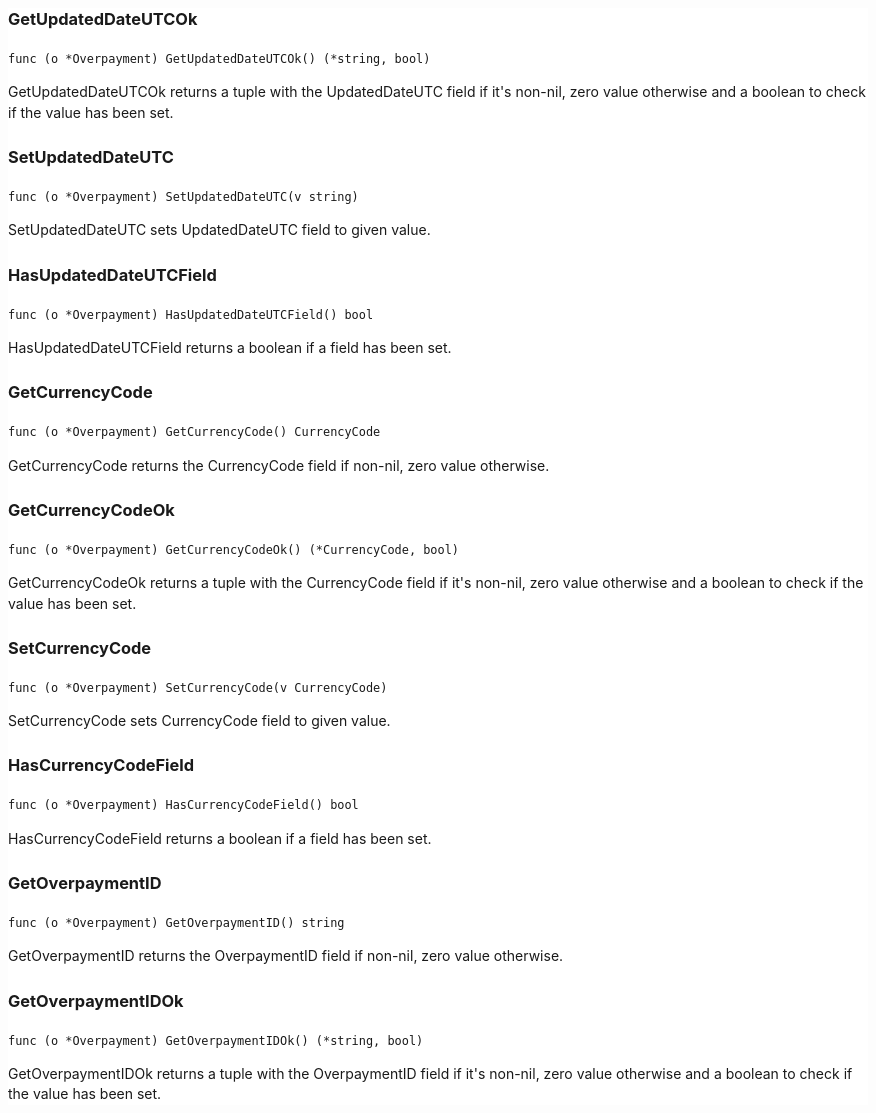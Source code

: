 ### GetUpdatedDateUTCOk

`func (o *Overpayment) GetUpdatedDateUTCOk() (*string, bool)`

GetUpdatedDateUTCOk returns a tuple with the UpdatedDateUTC field if it's non-nil, zero value otherwise
and a boolean to check if the value has been set.

### SetUpdatedDateUTC

`func (o *Overpayment) SetUpdatedDateUTC(v string)`

SetUpdatedDateUTC sets UpdatedDateUTC field to given value.

### HasUpdatedDateUTCField

`func (o *Overpayment) HasUpdatedDateUTCField() bool`

HasUpdatedDateUTCField returns a boolean if a field has been set.

### GetCurrencyCode

`func (o *Overpayment) GetCurrencyCode() CurrencyCode`

GetCurrencyCode returns the CurrencyCode field if non-nil, zero value otherwise.

### GetCurrencyCodeOk

`func (o *Overpayment) GetCurrencyCodeOk() (*CurrencyCode, bool)`

GetCurrencyCodeOk returns a tuple with the CurrencyCode field if it's non-nil, zero value otherwise
and a boolean to check if the value has been set.

### SetCurrencyCode

`func (o *Overpayment) SetCurrencyCode(v CurrencyCode)`

SetCurrencyCode sets CurrencyCode field to given value.

### HasCurrencyCodeField

`func (o *Overpayment) HasCurrencyCodeField() bool`

HasCurrencyCodeField returns a boolean if a field has been set.

### GetOverpaymentID

`func (o *Overpayment) GetOverpaymentID() string`

GetOverpaymentID returns the OverpaymentID field if non-nil, zero value otherwise.

### GetOverpaymentIDOk

`func (o *Overpayment) GetOverpaymentIDOk() (*string, bool)`

GetOverpaymentIDOk returns a tuple with the OverpaymentID field if it's non-nil, zero value otherwise
and a boolean to check if the value has been set.
